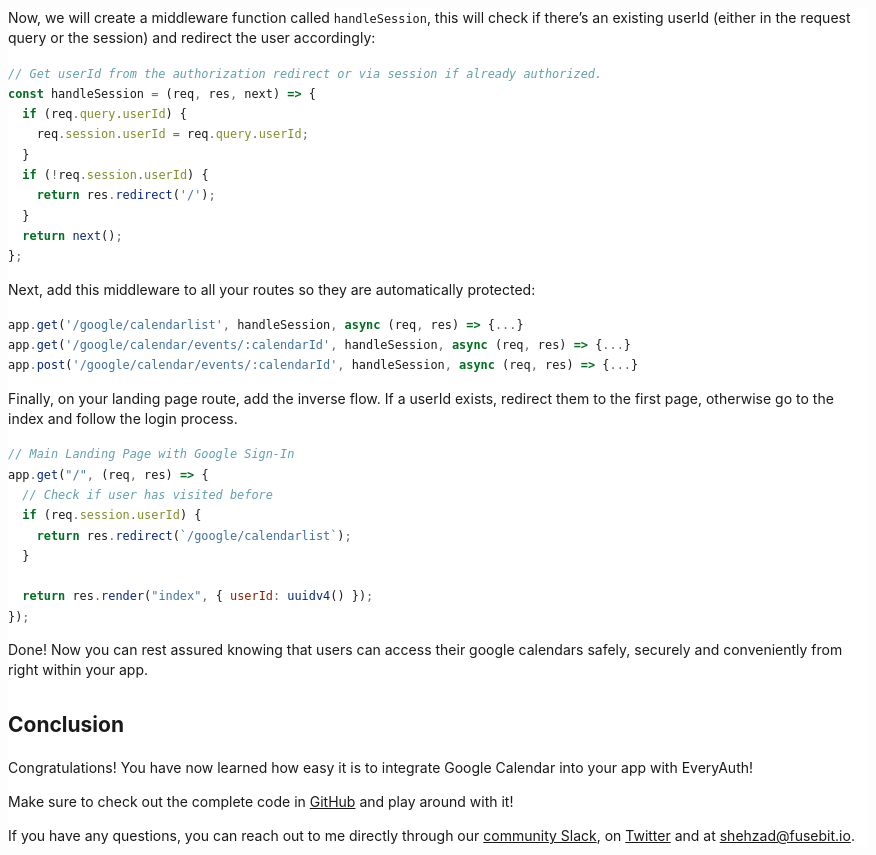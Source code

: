 Now, we will create a middleware function called `handleSession`, this will check if there’s an existing userId (either in the request query or the session) and redirect the user accordingly:

```javascript
// Get userId from the authorization redirect or via session if already authorized.
const handleSession = (req, res, next) => {
  if (req.query.userId) {
    req.session.userId = req.query.userId;
  }
  if (!req.session.userId) {
    return res.redirect('/');
  }
  return next();
};
```

Next, add this middleware to all your routes so they are automatically protected:

```javascript
app.get('/google/calendarlist', handleSession, async (req, res) => {...}
app.get('/google/calendar/events/:calendarId', handleSession, async (req, res) => {...}
app.post('/google/calendar/events/:calendarId', handleSession, async (req, res) => {...}
```

Finally, on your landing page route, add the inverse flow. If a userId exists, redirect them to the first page, otherwise go to the index and follow the login process.

```javascript
// Main Landing Page with Google Sign-In
app.get("/", (req, res) => {
  // Check if user has visited before
  if (req.session.userId) {
    return res.redirect(`/google/calendarlist`);
  }

  return res.render("index", { userId: uuidv4() });
});
```

Done! Now you can rest assured knowing that users can access their google calendars safely, securely and conveniently from right within your app.

## Conclusion

Congratulations! You have now learned how easy it is to integrate Google Calendar into your app with EveryAuth! 

Make sure to check out the complete code in [GitHub](https://github.com/fusebit/everyauth-express/tree/main/examples/googlecalendar) and play around with it!

If you have any questions, you can reach out to me directly through our [community Slack](https://join.slack.com/t/fusebitio/shared_invite/zt-qe7uidtf-4cs6OgaomFVgAF_fQZubfg), on [Twitter](https://twitter.com/shehzadakbar) and at [shehzad@fusebit.io](mailto:shehzad@fusebit.io).
